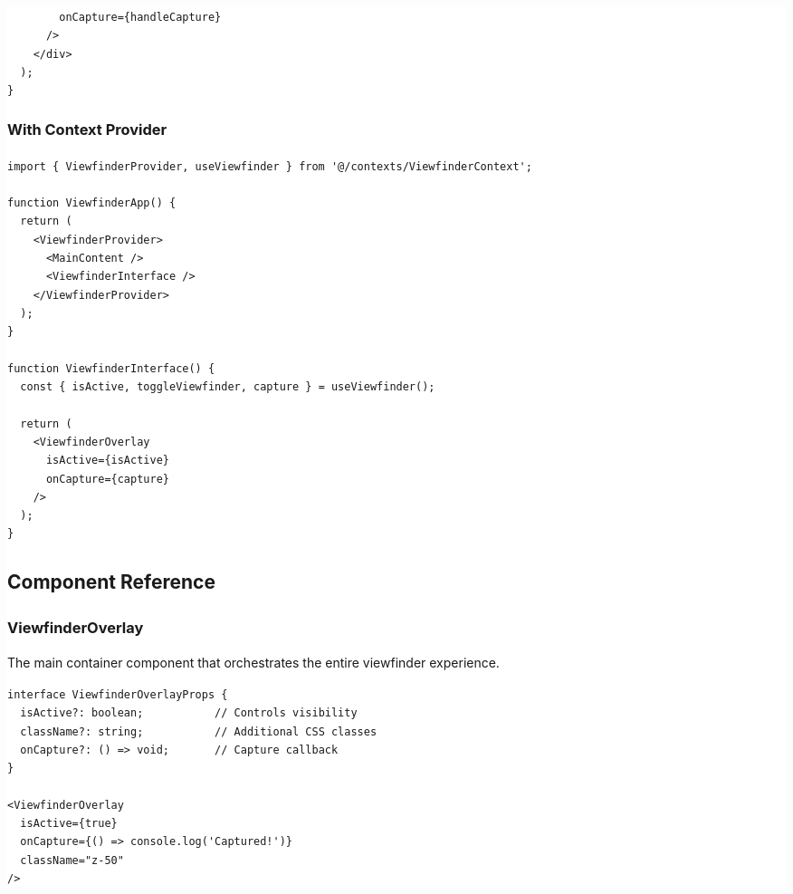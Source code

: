 ```tsx
        onCapture={handleCapture}
      />
    </div>
  );
}
```

### With Context Provider

```tsx
import { ViewfinderProvider, useViewfinder } from '@/contexts/ViewfinderContext';

function ViewfinderApp() {
  return (
    <ViewfinderProvider>
      <MainContent />
      <ViewfinderInterface />
    </ViewfinderProvider>
  );
}

function ViewfinderInterface() {
  const { isActive, toggleViewfinder, capture } = useViewfinder();

  return (
    <ViewfinderOverlay
      isActive={isActive}
      onCapture={capture}
    />
  );
}
```

## Component Reference

### ViewfinderOverlay

The main container component that orchestrates the entire viewfinder experience.

```tsx
interface ViewfinderOverlayProps {
  isActive?: boolean;           // Controls visibility
  className?: string;           // Additional CSS classes
  onCapture?: () => void;       // Capture callback
}

<ViewfinderOverlay
  isActive={true}
  onCapture={() => console.log('Captured!')}
  className="z-50"
/>
```
